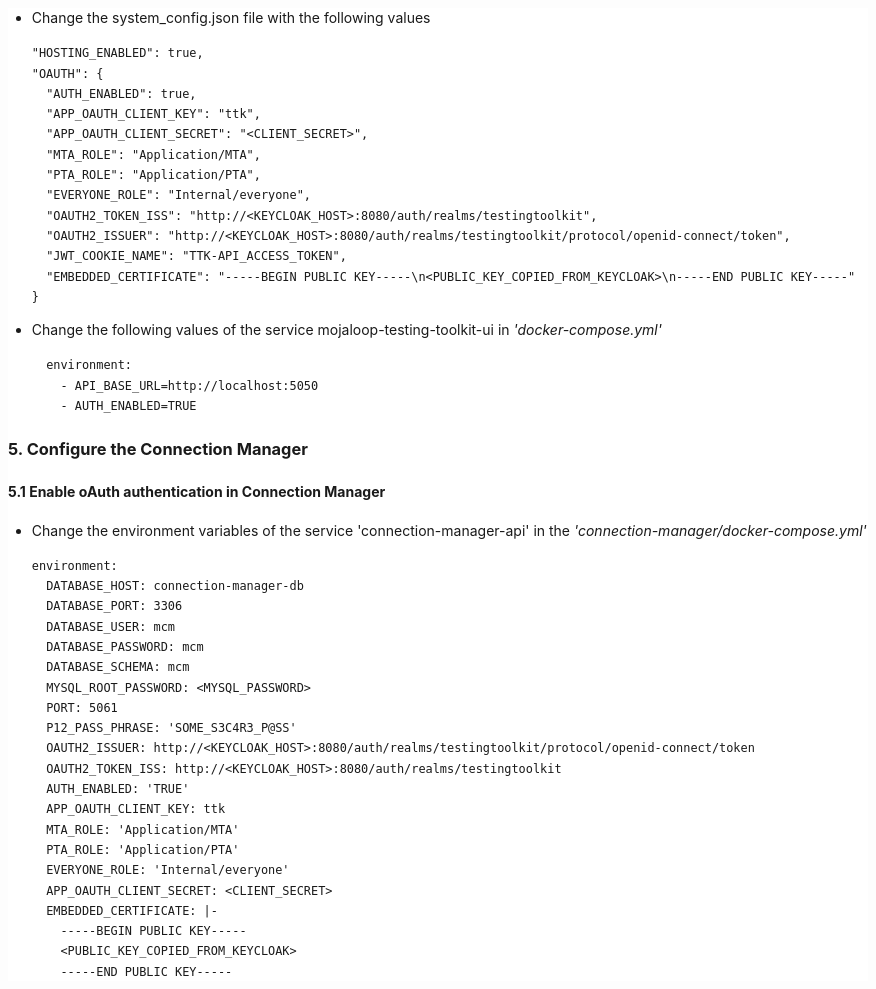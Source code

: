 * Change the system_config.json file with the following values
  ```
  "HOSTING_ENABLED": true,
  "OAUTH": {
    "AUTH_ENABLED": true,
    "APP_OAUTH_CLIENT_KEY": "ttk",
    "APP_OAUTH_CLIENT_SECRET": "<CLIENT_SECRET>",
    "MTA_ROLE": "Application/MTA",
    "PTA_ROLE": "Application/PTA",
    "EVERYONE_ROLE": "Internal/everyone",
    "OAUTH2_TOKEN_ISS": "http://<KEYCLOAK_HOST>:8080/auth/realms/testingtoolkit",
    "OAUTH2_ISSUER": "http://<KEYCLOAK_HOST>:8080/auth/realms/testingtoolkit/protocol/openid-connect/token",
    "JWT_COOKIE_NAME": "TTK-API_ACCESS_TOKEN",
    "EMBEDDED_CERTIFICATE": "-----BEGIN PUBLIC KEY-----\n<PUBLIC_KEY_COPIED_FROM_KEYCLOAK>\n-----END PUBLIC KEY-----"
  }
  ```

* Change the following values of the service mojaloop-testing-toolkit-ui in _'docker-compose.yml'_
  ```
    environment:
      - API_BASE_URL=http://localhost:5050
      - AUTH_ENABLED=TRUE
  ```

### 5. Configure the Connection Manager

#### 5.1 Enable oAuth authentication in Connection Manager

* Change the environment variables of the service 'connection-manager-api' in the _'connection-manager/docker-compose.yml'_
  ```
  environment:
    DATABASE_HOST: connection-manager-db
    DATABASE_PORT: 3306
    DATABASE_USER: mcm
    DATABASE_PASSWORD: mcm
    DATABASE_SCHEMA: mcm
    MYSQL_ROOT_PASSWORD: <MYSQL_PASSWORD>
    PORT: 5061
    P12_PASS_PHRASE: 'SOME_S3C4R3_P@SS'
    OAUTH2_ISSUER: http://<KEYCLOAK_HOST>:8080/auth/realms/testingtoolkit/protocol/openid-connect/token
    OAUTH2_TOKEN_ISS: http://<KEYCLOAK_HOST>:8080/auth/realms/testingtoolkit
    AUTH_ENABLED: 'TRUE'
    APP_OAUTH_CLIENT_KEY: ttk
    MTA_ROLE: 'Application/MTA'
    PTA_ROLE: 'Application/PTA'
    EVERYONE_ROLE: 'Internal/everyone'
    APP_OAUTH_CLIENT_SECRET: <CLIENT_SECRET>
    EMBEDDED_CERTIFICATE: |-
      -----BEGIN PUBLIC KEY-----
      <PUBLIC_KEY_COPIED_FROM_KEYCLOAK>
      -----END PUBLIC KEY-----
  ```
